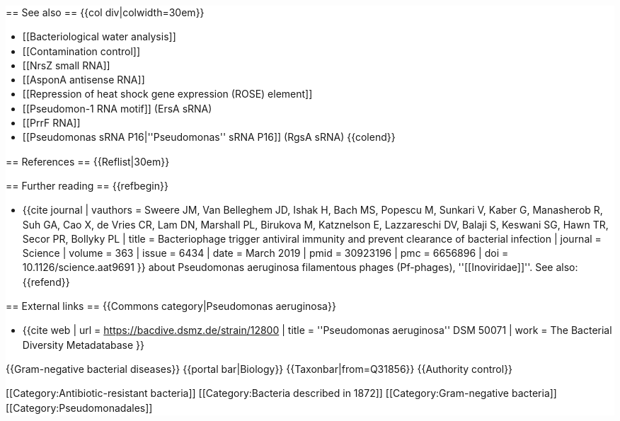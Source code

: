 == See also ==
{{col div|colwidth=30em}}
* [[Bacteriological water analysis]]
* [[Contamination control]]
* [[NrsZ small RNA]]
* [[AsponA antisense RNA]]
* [[Repression of heat shock gene expression (ROSE) element]]
* [[Pseudomon-1 RNA motif]] (ErsA sRNA)
* [[PrrF RNA]]
* [[Pseudomonas sRNA P16|''Pseudomonas'' sRNA P16]] (RgsA sRNA)
{{colend}}

== References ==
{{Reflist|30em}}

== Further reading ==
{{refbegin}}
* {{cite journal | vauthors = Sweere JM, Van Belleghem JD, Ishak H, Bach MS, Popescu M, Sunkari V, Kaber G, Manasherob R, Suh GA, Cao X, de Vries CR, Lam DN, Marshall PL, Birukova M, Katznelson E, Lazzareschi DV, Balaji S, Keswani SG, Hawn TR, Secor PR, Bollyky PL | title = Bacteriophage trigger antiviral immunity and prevent clearance of bacterial infection | journal = Science | volume = 363 | issue = 6434 | date = March 2019 | pmid = 30923196 | pmc = 6656896 | doi = 10.1126/science.aat9691 }} about Pseudomonas aeruginosa filamentous phages (Pf-phages), ''[[Inoviridae]]''. See also:
{{refend}}

== External links ==
{{Commons category|Pseudomonas aeruginosa}}
* {{cite web | url = https://bacdive.dsmz.de/strain/12800 | title = ''Pseudomonas aeruginosa'' DSM 50071  | work = The Bacterial Diversity Metadatabase }}

{{Gram-negative bacterial diseases}}
{{portal bar|Biology}}
{{Taxonbar|from=Q31856}}
{{Authority control}}

[[Category:Antibiotic-resistant bacteria]]
[[Category:Bacteria described in 1872]]
[[Category:Gram-negative bacteria]]
[[Category:Pseudomonadales]]